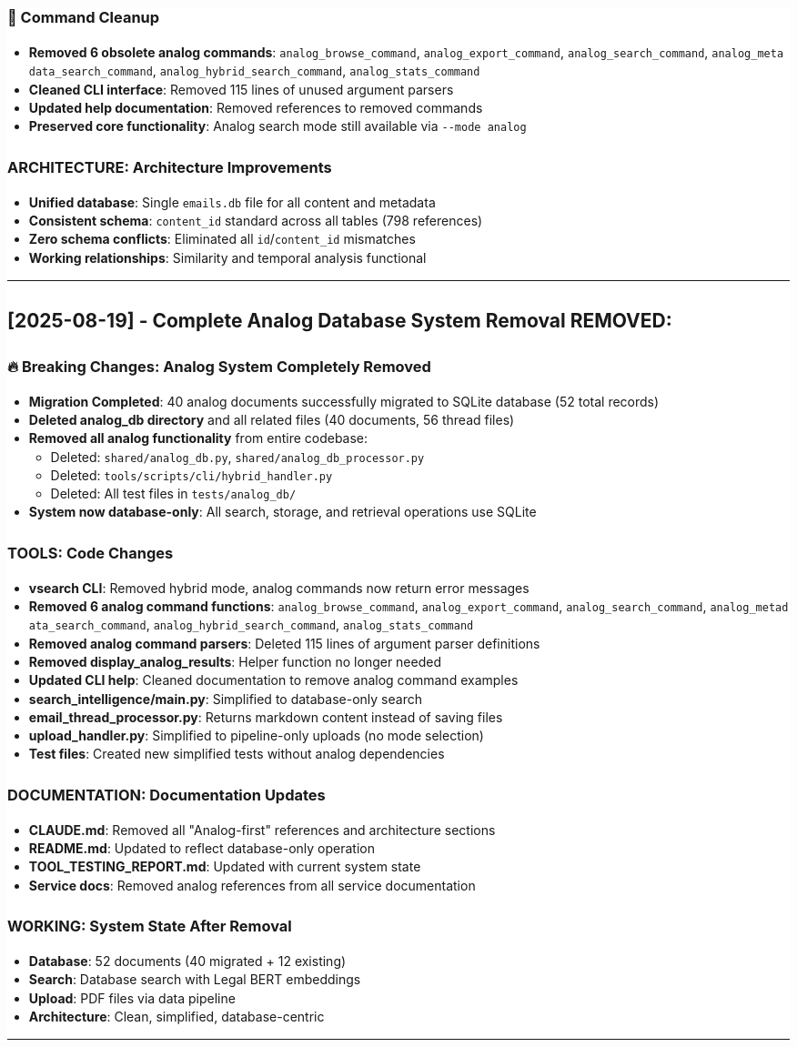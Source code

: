 ### 🧹 Command Cleanup
- **Removed 6 obsolete analog commands**: `analog_browse_command`, `analog_export_command`, `analog_search_command`, `analog_metadata_search_command`, `analog_hybrid_search_command`, `analog_stats_command`
- **Cleaned CLI interface**: Removed 115 lines of unused argument parsers
- **Updated help documentation**: Removed references to removed commands
- **Preserved core functionality**: Analog search mode still available via `--mode analog`

### ARCHITECTURE: Architecture Improvements  
- **Unified database**: Single `emails.db` file for all content and metadata
- **Consistent schema**: `content_id` standard across all tables (798 references)
- **Zero schema conflicts**: Eliminated all `id`/`content_id` mismatches
- **Working relationships**: Similarity and temporal analysis functional

---

## [2025-08-19] - Complete Analog Database System Removal REMOVED:

### 🔥 Breaking Changes: Analog System Completely Removed
- **Migration Completed**: 40 analog documents successfully migrated to SQLite database (52 total records)
- **Deleted analog_db directory** and all related files (40 documents, 56 thread files)
- **Removed all analog functionality** from entire codebase:
  - Deleted: `shared/analog_db.py`, `shared/analog_db_processor.py`
  - Deleted: `tools/scripts/cli/hybrid_handler.py`
  - Deleted: All test files in `tests/analog_db/`
- **System now database-only**: All search, storage, and retrieval operations use SQLite

### TOOLS: Code Changes
- **vsearch CLI**: Removed hybrid mode, analog commands now return error messages
- **Removed 6 analog command functions**: `analog_browse_command`, `analog_export_command`, `analog_search_command`, `analog_metadata_search_command`, `analog_hybrid_search_command`, `analog_stats_command`
- **Removed analog command parsers**: Deleted 115 lines of argument parser definitions
- **Removed display_analog_results**: Helper function no longer needed
- **Updated CLI help**: Cleaned documentation to remove analog command examples
- **search_intelligence/main.py**: Simplified to database-only search
- **email_thread_processor.py**: Returns markdown content instead of saving files
- **upload_handler.py**: Simplified to pipeline-only uploads (no mode selection)
- **Test files**: Created new simplified tests without analog dependencies

### DOCUMENTATION: Documentation Updates
- **CLAUDE.md**: Removed all "Analog-first" references and architecture sections
- **README.md**: Updated to reflect database-only operation
- **TOOL_TESTING_REPORT.md**: Updated with current system state
- **Service docs**: Removed analog references from all service documentation

### WORKING: System State After Removal
- **Database**: 52 documents (40 migrated + 12 existing)
- **Search**: Database search with Legal BERT embeddings
- **Upload**: PDF files via data pipeline
- **Architecture**: Clean, simplified, database-centric

---